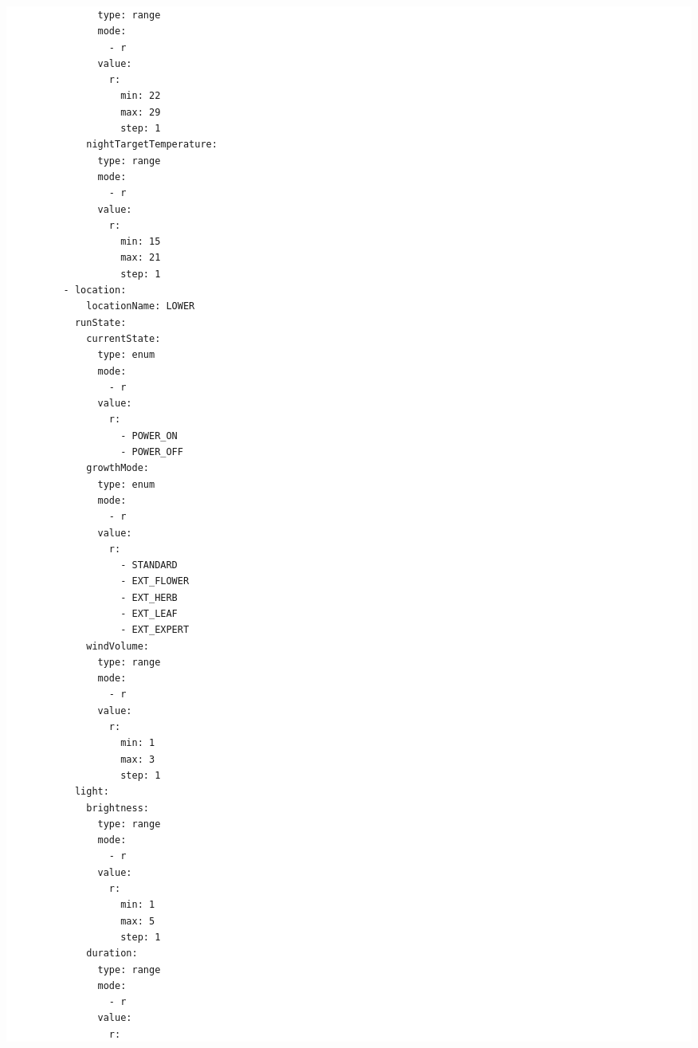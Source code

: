                     type: range
                    mode:
                      - r
                    value:
                      r:
                        min: 22
                        max: 29
                        step: 1
                  nightTargetTemperature:
                    type: range
                    mode:
                      - r
                    value:
                      r:
                        min: 15
                        max: 21
                        step: 1
              - location:
                  locationName: LOWER
                runState:
                  currentState:
                    type: enum
                    mode:
                      - r
                    value:
                      r:
                        - POWER_ON
                        - POWER_OFF
                  growthMode:
                    type: enum
                    mode:
                      - r
                    value:
                      r:
                        - STANDARD
                        - EXT_FLOWER
                        - EXT_HERB
                        - EXT_LEAF
                        - EXT_EXPERT
                  windVolume:
                    type: range
                    mode:
                      - r
                    value:
                      r:
                        min: 1
                        max: 3
                        step: 1
                light:
                  brightness:
                    type: range
                    mode:
                      - r
                    value:
                      r:
                        min: 1
                        max: 5
                        step: 1
                  duration:
                    type: range
                    mode:
                      - r
                    value:
                      r: